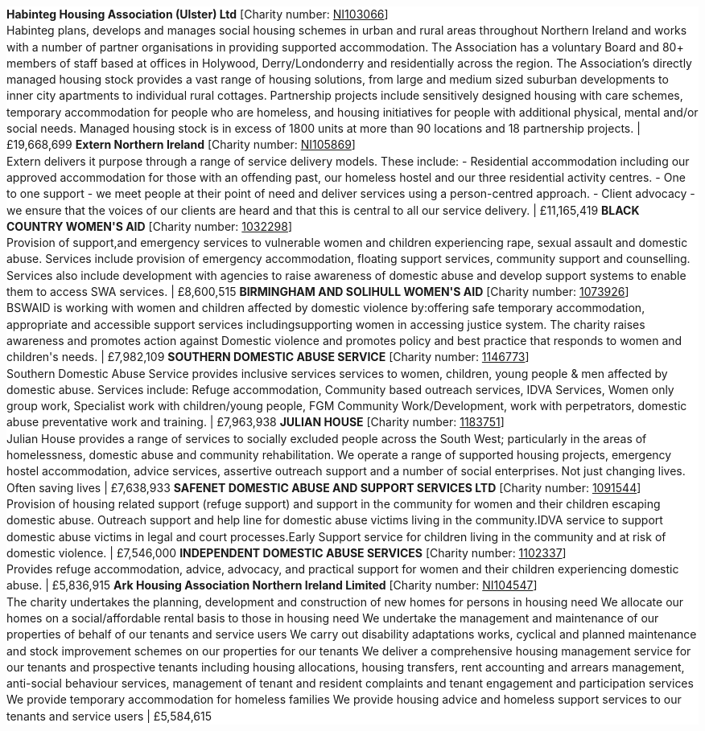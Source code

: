 <strong>Habinteg Housing Association (Ulster) Ltd</strong> [Charity number: [NI103066](https://findthatcharity.uk/orgid/GB-NIC-103066)]<br>Habinteg plans, develops and manages social housing schemes in urban and rural areas throughout Northern Ireland and works with a number of partner organisations in providing supported accommodation. The Association has a voluntary Board and 80+ members of staff based at offices in Holywood, Derry/Londonderry and residentially across the region. The Association’s directly managed housing stock provides a vast range of housing solutions, from large and medium sized suburban developments to inner city apartments to individual rural cottages. Partnership projects include sensitively designed housing with care schemes, temporary accommodation for people who are homeless, and housing initiatives for people with additional physical, mental and/or social needs. Managed housing stock is in excess of 1800 units at more than 90 locations and 18 partnership projects. | £19,668,699
<strong>Extern Northern Ireland</strong> [Charity number: [NI105869](https://findthatcharity.uk/orgid/GB-NIC-105869)]<br>Extern delivers it purpose through a range of service delivery models. These include: - Residential accommodation including our approved accommodation for those with an offending past, our homeless hostel and our three residential activity centres. - One to one support - we meet people at their point of need and deliver services using a person-centred approach. - Client advocacy - we ensure that the voices of our clients are heard and that this is central to all our service delivery. | £11,165,419
<strong>BLACK COUNTRY WOMEN'S AID</strong> [Charity number: [1032298](https://findthatcharity.uk/orgid/GB-CHC-1032298)]<br>Provision of support,and emergency services to vulnerable women and children experiencing rape, sexual assault and domestic abuse. Services include provision of emergency accommodation, floating support services, community  support and counselling. Services also include development with agencies to raise awareness of domestic abuse and develop support systems to enable them to access SWA services. | £8,600,515
<strong>BIRMINGHAM AND SOLIHULL WOMEN'S AID</strong> [Charity number: [1073926](https://findthatcharity.uk/orgid/GB-CHC-1073926)]<br>BSWAID is working with women and children affected by domestic violence by:offering safe temporary accommodation, appropriate and accessible support services includingsupporting women in accessing justice system. The charity raises awareness and promotes action against Domestic violence and promotes policy and best practice that responds to women and children's needs. | £7,982,109
<strong>SOUTHERN DOMESTIC ABUSE SERVICE</strong> [Charity number: [1146773](https://findthatcharity.uk/orgid/GB-CHC-1146773)]<br>Southern Domestic Abuse Service  provides inclusive services services to women, children, young people & men affected by domestic abuse. Services include: Refuge accommodation, Community based outreach services, IDVA Services, Women only group work, Specialist work with children/young people, FGM Community Work/Development, work with perpetrators, domestic abuse preventative work and training. | £7,963,938
<strong>JULIAN HOUSE</strong> [Charity number: [1183751](https://findthatcharity.uk/orgid/GB-CHC-1183751)]<br>Julian House provides a range of services to socially excluded people across the South West; particularly in the areas of homelessness, domestic abuse and community rehabilitation.  We operate  a range of supported housing projects, emergency hostel accommodation, advice services, assertive outreach support and a number of social enterprises.  Not just changing lives.  Often saving lives | £7,638,933
<strong>SAFENET DOMESTIC ABUSE AND SUPPORT SERVICES LTD</strong> [Charity number: [1091544](https://findthatcharity.uk/orgid/GB-CHC-1091544)]<br>Provision of housing related support (refuge support) and support in the community for women and their children escaping domestic abuse. Outreach support and help line for domestic abuse victims living in the community.IDVA service to support domestic abuse victims in legal and court processes.Early Support service for children living in the community and at risk of domestic violence. | £7,546,000
<strong>INDEPENDENT DOMESTIC ABUSE SERVICES</strong> [Charity number: [1102337](https://findthatcharity.uk/orgid/GB-CHC-1102337)]<br>Provides refuge accommodation, advice, advocacy, and practical support for women and their children experiencing domestic abuse. | £5,836,915
<strong>Ark Housing Association Northern Ireland Limited</strong> [Charity number: [NI104547](https://findthatcharity.uk/orgid/GB-NIC-104547)]<br>The charity undertakes the planning, development and construction of new homes for persons in housing need We allocate our homes on a social/affordable rental basis to those in housing need We undertake the management and maintenance of our properties of behalf of our tenants and service users We carry out disability adaptations works, cyclical and planned maintenance and stock improvement schemes on our properties for our tenants We deliver a comprehensive housing management service for our tenants and prospective tenants including housing allocations, housing transfers, rent accounting and arrears management, anti-social behaviour services, management of tenant and resident complaints and tenant engagement and participation services We provide temporary accommodation for homeless families We provide housing advice and homeless support services to our tenants and service users | £5,584,615

